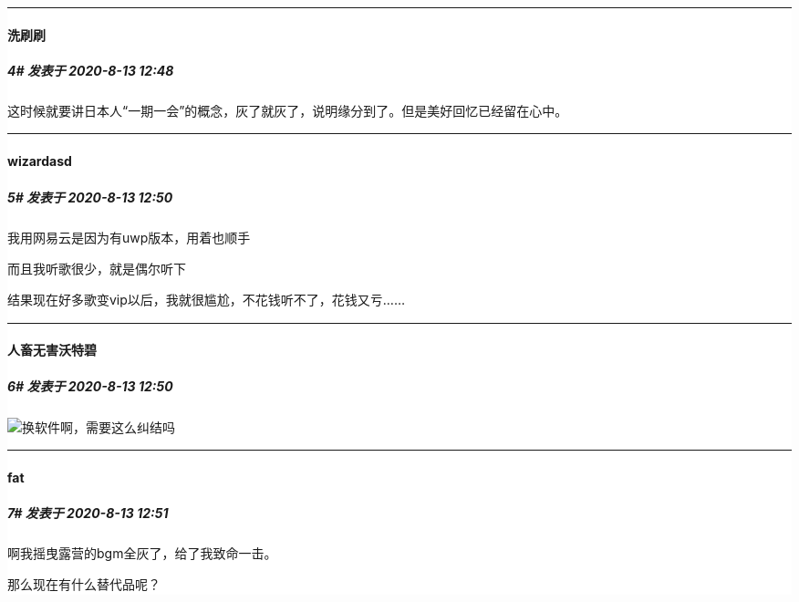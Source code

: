 





-----

####  洗刷刷  
##### 4#       发表于 2020-8-13 12:48




这时候就要讲日本人“一期一会”的概念，灰了就灰了，说明缘分到了。但是美好回忆已经留在心中。







-----

####  wizardasd  
##### 5#       发表于 2020-8-13 12:50




我用网易云是因为有uwp版本，用着也顺手

而且我听歌很少，就是偶尔听下

结果现在好多歌变vip以后，我就很尴尬，不花钱听不了，花钱又亏……







-----

####  人畜无害沃特碧  
##### 6#       发表于 2020-8-13 12:50



<img src="https://static.saraba1st.com/image/smiley/face2017/037.png" referrerpolicy="no-referrer">换软件啊，需要这么纠结吗







-----

####  fat  
##### 7#       发表于 2020-8-13 12:51




啊我摇曳露营的bgm全灰了，给了我致命一击。


那么现在有什么替代品呢？
